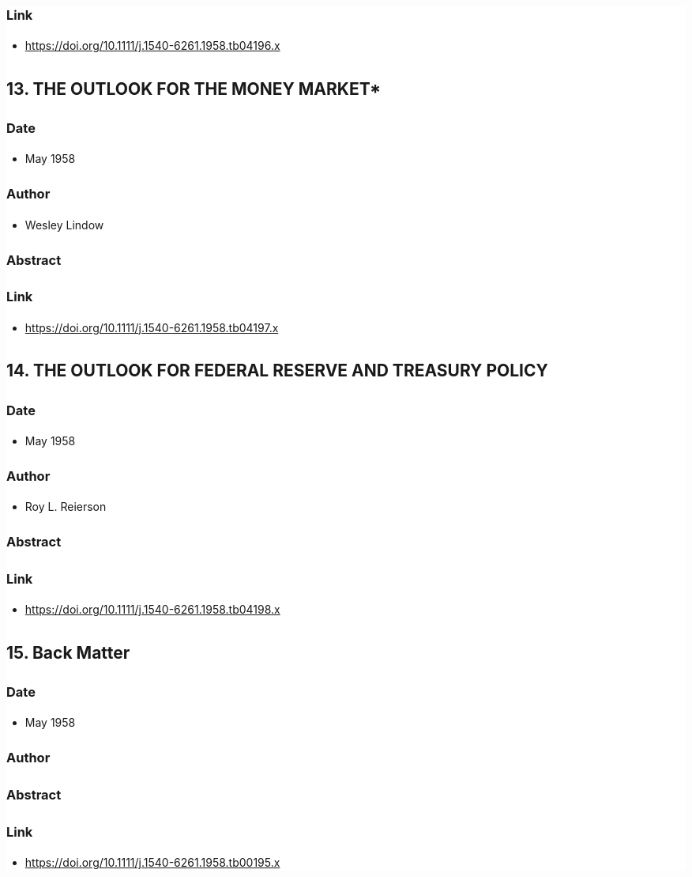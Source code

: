 ### Link
- https://doi.org/10.1111/j.1540-6261.1958.tb04196.x

## 13. THE OUTLOOK FOR THE MONEY MARKET*
### Date
- May 1958
### Author
- Wesley Lindow
### Abstract

### Link
- https://doi.org/10.1111/j.1540-6261.1958.tb04197.x

## 14. THE OUTLOOK FOR FEDERAL RESERVE AND TREASURY POLICY
### Date
- May 1958
### Author
- Roy L. Reierson
### Abstract

### Link
- https://doi.org/10.1111/j.1540-6261.1958.tb04198.x

## 15. Back Matter
### Date
- May 1958
### Author
### Abstract

### Link
- https://doi.org/10.1111/j.1540-6261.1958.tb00195.x

